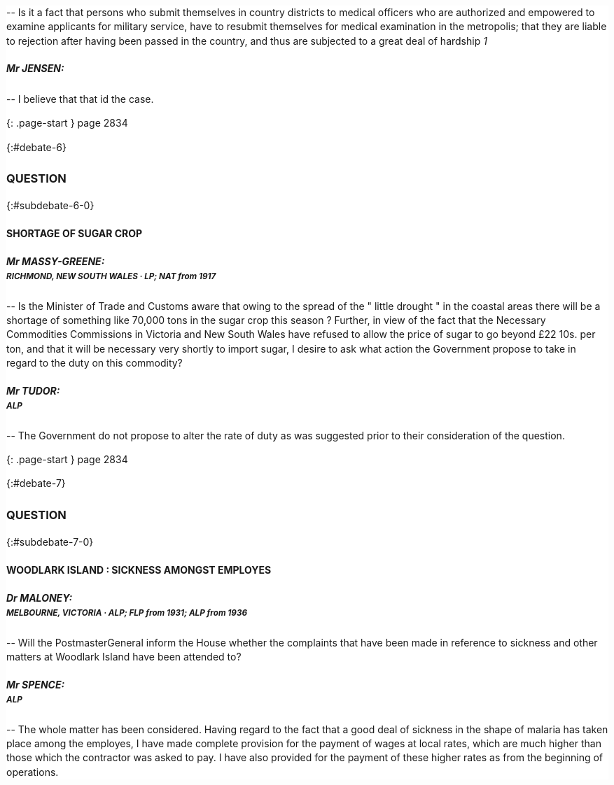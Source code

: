 -- Is it a fact that persons who submit themselves in country districts to medical officers who are authorized and empowered to examine applicants for military service, have to resubmit themselves for medical examination in the metropolis; that they are liable to rejection after having been passed in the country, and thus are subjected to a great deal of hardship  *1* 

##### Mr JENSEN:

-- I believe that that id the case. 

{: .page-start }
page 2834

{:#debate-6}
### QUESTION

{:#subdebate-6-0}
#### SHORTAGE OF SUGAR CROP

##### Mr MASSY-GREENE:<br><small class="text-muted">RICHMOND, NEW SOUTH WALES &middot; LP; NAT from 1917</small>

-- Is the Minister of Trade and Customs aware that owing to the spread of the " little drought " in the  coastal  areas there will be a shortage of something like 70,000 tons in the sugar crop this season ? Further, in view of the fact that the Necessary Commodities Commissions in Victoria and New South Wales have refused to allow the price of sugar to go beyond £22 10s. per ton, and that it will be necessary very shortly to import sugar, I desire to ask what action the Government propose to take in regard to the duty on this commodity? 

##### Mr TUDOR:<br><small class="text-muted">ALP</small>

-- The Government do not propose to alter the rate of  duty as  was suggested prior to their consideration of the question. 

{: .page-start }
page 2834

{:#debate-7}
### QUESTION

{:#subdebate-7-0}
#### WOODLARK ISLAND : SICKNESS AMONGST EMPLOYES

##### Dr MALONEY:<br><small class="text-muted">MELBOURNE, VICTORIA &middot; ALP; FLP from 1931; ALP from 1936</small>

-- Will the PostmasterGeneral inform the House whether the complaints that have been made in reference to sickness and other matters at Woodlark Island have been attended to? 

##### Mr SPENCE:<br><small class="text-muted">ALP</small>

-- The whole matter has been considered. Having regard to the fact that a good deal of sickness in the shape of malaria has taken place among the employes, I have made complete provision for the payment of wages at local rates, which are much higher than those which the contractor was asked to pay. I have also provided for the payment of these higher rates as from the beginning of operations. 
